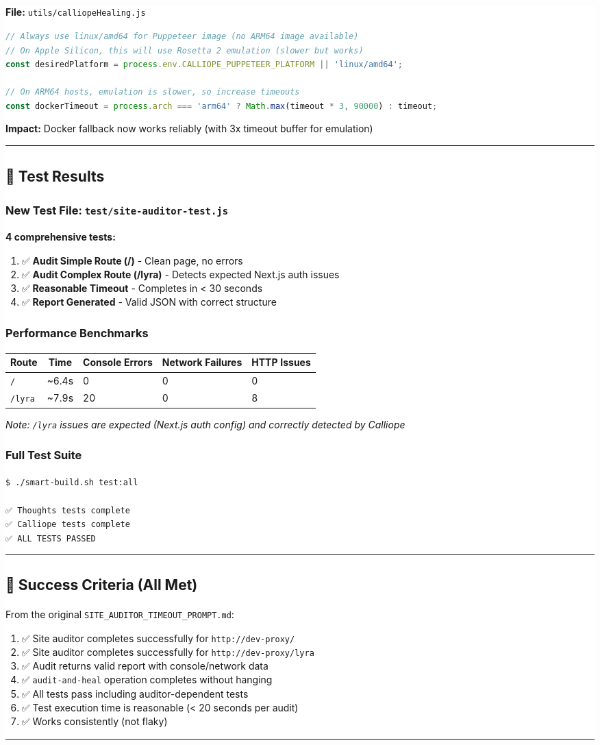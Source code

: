 **File:** `utils/calliopeHealing.js`

```javascript
// Always use linux/amd64 for Puppeteer image (no ARM64 image available)
// On Apple Silicon, this will use Rosetta 2 emulation (slower but works)
const desiredPlatform = process.env.CALLIOPE_PUPPETEER_PLATFORM || 'linux/amd64';

// On ARM64 hosts, emulation is slower, so increase timeouts
const dockerTimeout = process.arch === 'arm64' ? Math.max(timeout * 3, 90000) : timeout;
```

**Impact:** Docker fallback now works reliably (with 3x timeout buffer for emulation)

---

## 🧪 Test Results

### New Test File: `test/site-auditor-test.js`

**4 comprehensive tests:**

1. ✅ **Audit Simple Route (/)** - Clean page, no errors
2. ✅ **Audit Complex Route (/lyra)** - Detects expected Next.js auth issues  
3. ✅ **Reasonable Timeout** - Completes in < 30 seconds
4. ✅ **Report Generated** - Valid JSON with correct structure

### Performance Benchmarks

| Route | Time | Console Errors | Network Failures | HTTP Issues |
|-------|------|----------------|------------------|-------------|
| `/` | ~6.4s | 0 | 0 | 0 |
| `/lyra` | ~7.9s | 20 | 0 | 8 |

*Note: `/lyra` issues are expected (Next.js auth config) and correctly detected by Calliope*

### Full Test Suite

```bash
$ ./smart-build.sh test:all

✅ Thoughts tests complete
✅ Calliope tests complete  
✅ ALL TESTS PASSED
```

---

## 🎯 Success Criteria (All Met)

From the original `SITE_AUDITOR_TIMEOUT_PROMPT.md`:

1. ✅ Site auditor completes successfully for `http://dev-proxy/`
2. ✅ Site auditor completes successfully for `http://dev-proxy/lyra`
3. ✅ Audit returns valid report with console/network data
4. ✅ `audit-and-heal` operation completes without hanging
5. ✅ All tests pass including auditor-dependent tests
6. ✅ Test execution time is reasonable (< 20 seconds per audit)
7. ✅ Works consistently (not flaky)

---
